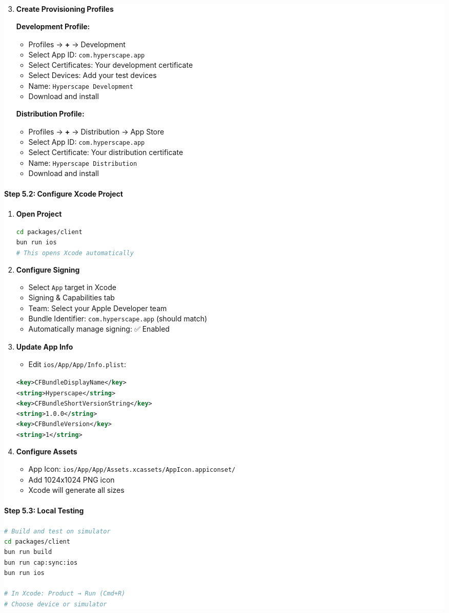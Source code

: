 3. **Create Provisioning Profiles**
   
   **Development Profile:**
   - Profiles → **+** → Development
   - Select App ID: `com.hyperscape.app`
   - Select Certificates: Your development certificate
   - Select Devices: Add your test devices
   - Name: `Hyperscape Development`
   - Download and install

   **Distribution Profile:**
   - Profiles → **+** → Distribution → App Store
   - Select App ID: `com.hyperscape.app`
   - Select Certificate: Your distribution certificate
   - Name: `Hyperscape Distribution`
   - Download and install

#### Step 5.2: Configure Xcode Project

1. **Open Project**
   ```bash
   cd packages/client
   bun run ios
   # This opens Xcode automatically
   ```

2. **Configure Signing**
   - Select `App` target in Xcode
   - Signing & Capabilities tab
   - Team: Select your Apple Developer team
   - Bundle Identifier: `com.hyperscape.app` (should match)
   - Automatically manage signing: ✅ Enabled

3. **Update App Info**
   - Edit `ios/App/App/Info.plist`:
   ```xml
   <key>CFBundleDisplayName</key>
   <string>Hyperscape</string>
   <key>CFBundleShortVersionString</key>
   <string>1.0.0</string>
   <key>CFBundleVersion</key>
   <string>1</string>
   ```

4. **Configure Assets**
   - App Icon: `ios/App/App/Assets.xcassets/AppIcon.appiconset/`
   - Add 1024x1024 PNG icon
   - Xcode will generate all sizes

#### Step 5.3: Local Testing

```bash
# Build and test on simulator
cd packages/client
bun run build
bun run cap:sync:ios
bun run ios

# In Xcode: Product → Run (Cmd+R)
# Choose device or simulator
```
